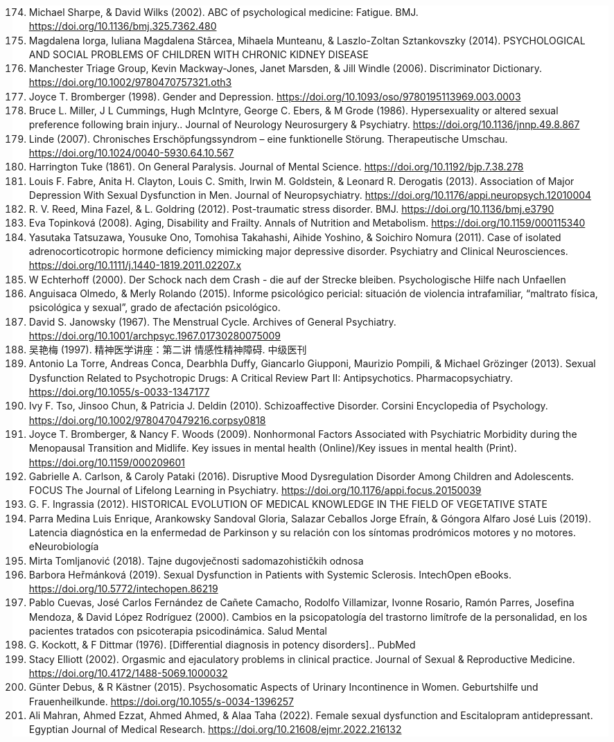 174. Michael Sharpe, & David Wilks (2002). ABC of psychological medicine: Fatigue. BMJ. https://doi.org/10.1136/bmj.325.7362.480
175. Magdalena Iorga, Iuliana Magdalena Stârcea, Mihaela Munteanu, & Laszlo-Zoltan Sztankovszky (2014). PSYCHOLOGICAL AND SOCIAL PROBLEMS OF CHILDREN WITH CHRONIC KIDNEY DISEASE
176. Manchester Triage Group, Kevin Mackway‐Jones, Janet Marsden, & Jill Windle (2006). Discriminator Dictionary. https://doi.org/10.1002/9780470757321.oth3
177. Joyce T. Bromberger (1998). Gender and Depression. https://doi.org/10.1093/oso/9780195113969.003.0003
178. Bruce L. Miller, J L Cummings, Hugh McIntyre, George C. Ebers, & M Grode (1986). Hypersexuality or altered sexual preference following brain injury.. Journal of Neurology Neurosurgery & Psychiatry. https://doi.org/10.1136/jnnp.49.8.867
179. Linde (2007). Chronisches Erschöpfungssyndrom – eine funktionelle Störung. Therapeutische Umschau. https://doi.org/10.1024/0040-5930.64.10.567
180. Harrington Tuke (1861). On General Paralysis. Journal of Mental Science. https://doi.org/10.1192/bjp.7.38.278
181. Louis F. Fabre, Anita H. Clayton, Louis C. Smith, Irwin M. Goldstein, & Leonard R. Derogatis (2013). Association of Major Depression With Sexual Dysfunction in Men. Journal of Neuropsychiatry. https://doi.org/10.1176/appi.neuropsych.12010004
182. R. V. Reed, Mina Fazel, & L. Goldring (2012). Post-traumatic stress disorder. BMJ. https://doi.org/10.1136/bmj.e3790
183. Eva Topinková (2008). Aging, Disability and Frailty. Annals of Nutrition and Metabolism. https://doi.org/10.1159/000115340
184. Yasutaka Tatsuzawa, Yousuke Ono, Tomohisa Takahashi, Aihide Yoshino, & Soichiro Nomura (2011). Case of isolated adrenocorticotropic hormone deficiency mimicking major depressive disorder. Psychiatry and Clinical Neurosciences. https://doi.org/10.1111/j.1440-1819.2011.02207.x
185. W Echterhoff (2000). Der Schock nach dem Crash - die auf der Strecke bleiben. Psychologische Hilfe nach Unfaellen
186. Anguisaca Olmedo, & Merly Rolando (2015). Informe psicológico pericial: situación de violencia intrafamiliar, “maltrato física, psicológica y sexual”, grado de afectación psicológico.
187. David S. Janowsky (1967). The Menstrual Cycle. Archives of General Psychiatry. https://doi.org/10.1001/archpsyc.1967.01730280075009
188. 吴艳梅 (1997). 精神医学讲座：第二讲 情感性精神障碍. 中级医刊
189. Antonio La Torre, Andreas Conca, Dearbhla Duffy, Giancarlo Giupponi, Maurizio Pompili, & Michael Grözinger (2013). Sexual Dysfunction Related to Psychotropic Drugs: A Critical Review Part II: Antipsychotics. Pharmacopsychiatry. https://doi.org/10.1055/s-0033-1347177
190. Ivy F. Tso, Jinsoo Chun, & Patricia J. Deldin (2010). Schizoaffective Disorder. Corsini Encyclopedia of Psychology. https://doi.org/10.1002/9780470479216.corpsy0818
191. Joyce T. Bromberger, & Nancy F. Woods (2009). Nonhormonal Factors Associated with Psychiatric Morbidity during the Menopausal Transition and Midlife. Key issues in mental health (Online)/Key issues in mental health (Print). https://doi.org/10.1159/000209601
192. Gabrielle A. Carlson, & Caroly Pataki (2016). Disruptive Mood Dysregulation Disorder Among Children and Adolescents. FOCUS The Journal of Lifelong Learning in Psychiatry. https://doi.org/10.1176/appi.focus.20150039
193. G. F. Ingrassia (2012). HISTORICAL EVOLUTION OF MEDICAL KNOWLEDGE IN THE FIELD OF VEGETATIVE STATE
194. Parra Medina Luis Enrique, Arankowsky Sandoval Gloria, Salazar Ceballos Jorge Efraín, & Góngora Alfaro José Luis (2019). Latencia diagnóstica en la enfermedad de Parkinson y su relación con los síntomas prodrómicos motores y no motores. eNeurobiología
195. Mirta Tomljanović (2018). Tajne dugovječnosti sadomazohističkih odnosa
196. Barbora Heřmánková (2019). Sexual Dysfunction in Patients with Systemic Sclerosis. IntechOpen eBooks. https://doi.org/10.5772/intechopen.86219
197. Pablo Cuevas, José Carlos Fernández de Cañete Camacho, Rodolfo Villamizar, Ivonne Rosario, Ramón Parres, Josefina Mendoza, & David López Rodríguez (2000). Cambios en la psicopatología del trastorno limítrofe de la personalidad, en los pacientes tratados con psicoterapia psicodinámica. Salud Mental
198. G. Kockott, & F Dittmar (1976). [Differential diagnosis in potency disorders].. PubMed
199. Stacy Elliott (2002). Orgasmic and ejaculatory problems in clinical practice. Journal of Sexual & Reproductive Medicine. https://doi.org/10.4172/1488-5069.1000032
200. Günter Debus, & R Kästner (2015). Psychosomatic Aspects of Urinary Incontinence in Women. Geburtshilfe und Frauenheilkunde. https://doi.org/10.1055/s-0034-1396257
201. Ali Mahran, Ahmed Ezzat, Ahmed Ahmed, & Alaa Taha (2022). Female sexual dysfunction and Escitalopram antidepressant. Egyptian Journal of Medical Research. https://doi.org/10.21608/ejmr.2022.216132